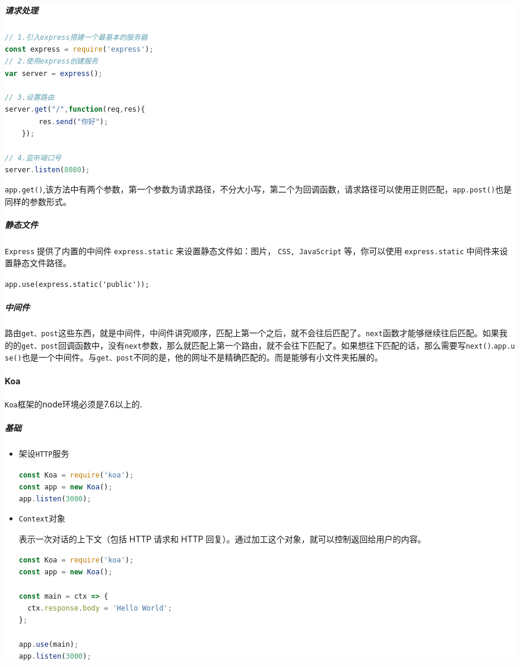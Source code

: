 ##### 请求处理

```javascript
// 1.引入express搭建一个最基本的服务器
const express = require('express');
// 2.使用express创建服务
var server = express();

// 3.设置路由
server.get("/",function(req,res){
        res.send("你好");
    });

// 4.监听端口号
server.listen(8080);
```

`app.get()`,该方法中有两个参数，第一个参数为请求路径，不分大小写，第二个为回调函数，请求路径可以使用正则匹配，`app.post()`也是同样的参数形式。

##### 静态文件

`Express` 提供了内置的中间件 `express.static` 来设置静态文件如：图片， `CSS, JavaScript` 等，你可以使用 `express.static` 中间件来设置静态文件路径。

`app.use(express.static('public'));`

##### 中间件

路由`get、post`这些东西，就是中间件，中间件讲究顺序，匹配上第一个之后，就不会往后匹配了。`next`函数才能够继续往后匹配。如果我的的`get、post`回调函数中，没有`next`参数，那么就匹配上第一个路由，就不会往下匹配了。如果想往下匹配的话，那么需要写`next()`.`app.use()`也是一个中间件。与`get、post`不同的是，他的网址不是精确匹配的。而是能够有小文件夹拓展的。

#### Koa

`Koa`框架的node环境必须是7.6以上的.

##### 基础

+ 架设`HTTP`服务

  ```javascript
  const Koa = require('koa');
  const app = new Koa();
  app.listen(3000);
  ```

+ `Context`对象

  表示一次对话的上下文（包括 HTTP 请求和 HTTP 回复）。通过加工这个对象，就可以控制返回给用户的内容。

  ```javascript
  const Koa = require('koa');
  const app = new Koa();
  
  const main = ctx => {
    ctx.response.body = 'Hello World';
  };
  
  app.use(main);
  app.listen(3000);
  ```
